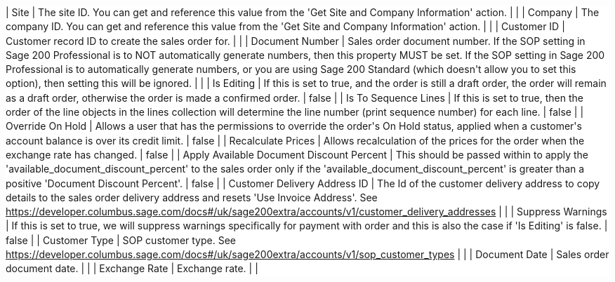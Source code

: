 | Site                                      | The site ID. You can get and reference this value from the 'Get Site and Company Information' action.                                                                                                                                                                                                                                                    |         |
| Company                                   | The company ID. You can get and reference this value from the 'Get Site and Company Information' action.                                                                                                                                                                                                                                                 |         |
| Customer ID                               | Customer record ID to create the sales order for.                                                                                                                                                                                                                                                                                                        |         |
| Document Number                           | Sales order document number. If the SOP setting in Sage 200 Professional is to NOT automatically generate numbers, then this property MUST be set. If the SOP setting in Sage 200 Professional is to automatically generate numbers, or you are using Sage 200 Standard (which doesn't allow you to set this option), then setting this will be ignored. |         |
| Is Editing                                | If this is set to true, and the order is still a draft order, the order will remain as a draft order, otherwise the order is made a confirmed order.                                                                                                                                                                                                     | false   |
| Is To Sequence Lines                      | If this is set to true, then the order of the line objects in the lines collection will determine the line number (print sequence number) for each line.                                                                                                                                                                                                 | false   |
| Override On Hold                          | Allows a user that has the permissions to override the order's On Hold status, applied when a customer's account balance is over its credit limit.                                                                                                                                                                                                       | false   |
| Recalculate Prices                        | Allows recalculation of the prices for the order when the exchange rate has changed.                                                                                                                                                                                                                                                                     | false   |
| Apply Available Document Discount Percent | This should be passed within to apply the 'available_document_discount_percent' to the sales order only if the 'available_document_discount_percent' is greater than a positive 'Document Discount Percent'.                                                                                                                                             | false   |
| Customer Delivery Address ID              | The Id of the customer delivery address to copy details to the sales order delivery address and resets 'Use Invoice Address'. See https://developer.columbus.sage.com/docs#/uk/sage200extra/accounts/v1/customer_delivery_addresses                                                                                                                      |         |
| Suppress Warnings                         | If this is set to true, we will suppress warnings specifically for payment with order and this is also the case if 'Is Editing' is false.                                                                                                                                                                                                                | false   |
| Customer Type                             | SOP customer type. See https://developer.columbus.sage.com/docs#/uk/sage200extra/accounts/v1/sop_customer_types                                                                                                                                                                                                                                          |         |
| Document Date                             | Sales order document date.                                                                                                                                                                                                                                                                                                                               |         |
| Exchange Rate                             | Exchange rate.                                                                                                                                                                                                                                                                                                                                           |         |